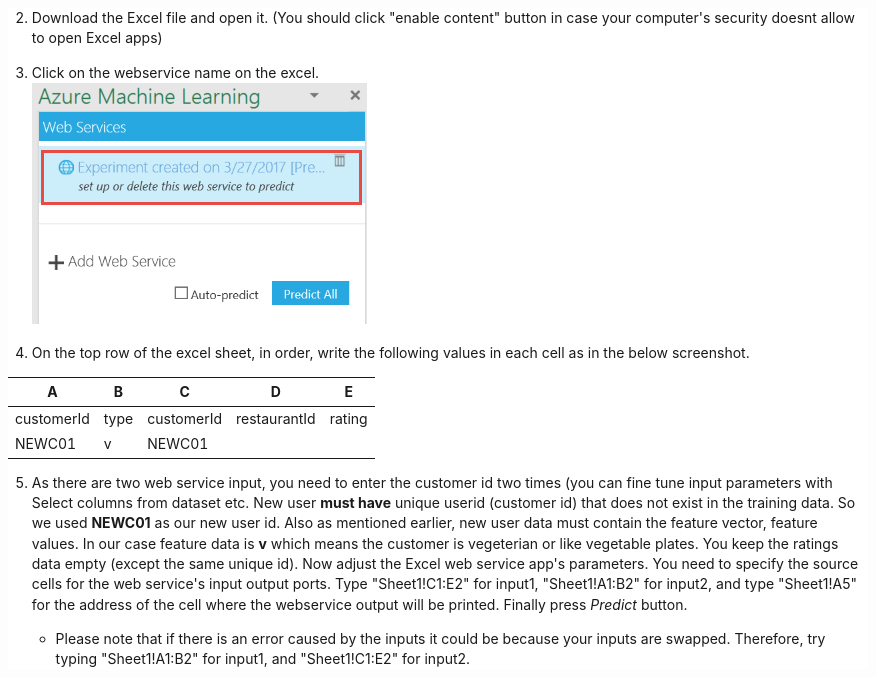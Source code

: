 2. Download the Excel file and open it. (You should click "enable content" button in case your computer's security doesnt allow to open Excel apps)

3. Click on the webservice name on the excel.  
![](./imgs/8.2.1.i7.png)  

4. On the top row of the excel sheet, in order, write the following values in each cell as in the below screenshot.
  
| A         | B   | C        | D          | E    |
| ---       | --- | ---      | ---        | ---  |
|customerId |type |customerId|restaurantId|rating|
| NEWC01    | v   | NEWC01   |            |      ||
  

5. As there are two web service input, you need to enter the customer id two times (you can fine tune input parameters with Select columns from dataset etc. New user **must have** unique userid (customer id) that does not exist in the training data. So we used **NEWC01** as our new user id. Also as mentioned earlier, new user data must contain the feature vector, feature values. In our case feature data is **v** which means the customer is vegeterian or like vegetable plates. You keep the ratings data empty (except the same unique id). Now adjust the Excel web service app's parameters. You need to specify the source cells for the web service's input output ports. Type "Sheet1!C1:E2" for input1, "Sheet1!A1:B2" for input2, and type "Sheet1!A5" for the address of the cell where the webservice output will be printed. Finally press *Predict* button. 

    - Please note that if there is an error caused by the inputs it could be because your inputs are swapped. Therefore, try typing  "Sheet1!A1:B2" for input1, and "Sheet1!C1:E2" for input2.  
